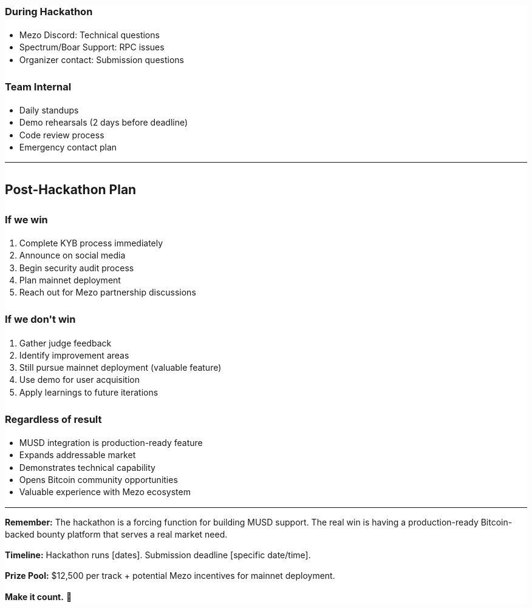 ### During Hackathon

- Mezo Discord: Technical questions
- Spectrum/Boar Support: RPC issues
- Organizer contact: Submission questions

### Team Internal

- Daily standups
- Demo rehearsals (2 days before deadline)
- Code review process
- Emergency contact plan

---

## Post-Hackathon Plan

### If we win

1. Complete KYB process immediately
2. Announce on social media
3. Begin security audit process
4. Plan mainnet deployment
5. Reach out for Mezo partnership discussions

### If we don't win

1. Gather judge feedback
2. Identify improvement areas
3. Still pursue mainnet deployment (valuable feature)
4. Use demo for user acquisition
5. Apply learnings to future iterations

### Regardless of result

- MUSD integration is production-ready feature
- Expands addressable market
- Demonstrates technical capability
- Opens Bitcoin community opportunities
- Valuable experience with Mezo ecosystem

---

**Remember:** The hackathon is a forcing function for building MUSD support. The real win is having a production-ready Bitcoin-backed bounty platform that serves a real market need.

**Timeline:** Hackathon runs [dates]. Submission deadline [specific date/time].

**Prize Pool:** $12,500 per track + potential Mezo incentives for mainnet deployment.

**Make it count.** 🚀
